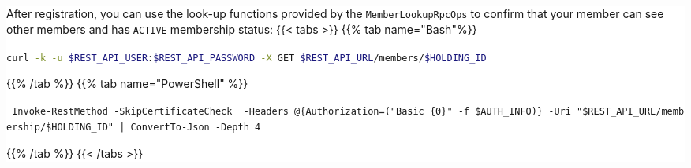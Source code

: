 After registration, you can use the look-up functions provided by the `MemberLookupRpcOps` to confirm that your member can see other members and has `ACTIVE` membership status:
{{< tabs >}}
{{% tab name="Bash"%}}
```bash
curl -k -u $REST_API_USER:$REST_API_PASSWORD -X GET $REST_API_URL/members/$HOLDING_ID
```
{{% /tab %}}
{{% tab name="PowerShell" %}}
```shell
 Invoke-RestMethod -SkipCertificateCheck  -Headers @{Authorization=("Basic {0}" -f $AUTH_INFO)} -Uri "$REST_API_URL/membership/$HOLDING_ID" | ConvertTo-Json -Depth 4
```
{{% /tab %}}
{{< /tabs >}}
